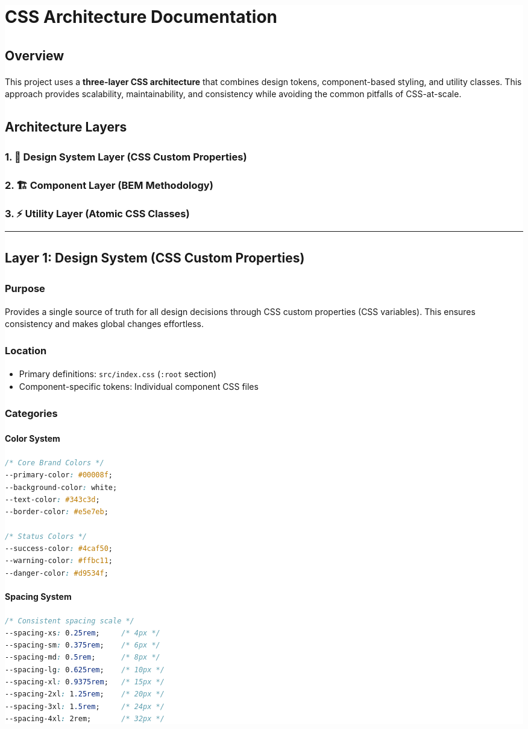 # CSS Architecture Documentation

## Overview

This project uses a **three-layer CSS architecture** that combines design tokens, component-based styling, and utility classes. This approach provides scalability, maintainability, and consistency while avoiding the common pitfalls of CSS-at-scale.

## Architecture Layers

### 1. 🎨 Design System Layer (CSS Custom Properties)
### 2. 🏗️ Component Layer (BEM Methodology)  
### 3. ⚡ Utility Layer (Atomic CSS Classes)

---

## Layer 1: Design System (CSS Custom Properties)

### Purpose
Provides a single source of truth for all design decisions through CSS custom properties (CSS variables). This ensures consistency and makes global changes effortless.

### Location
- Primary definitions: `src/index.css` (`:root` section)
- Component-specific tokens: Individual component CSS files

### Categories

#### Color System
```css
/* Core Brand Colors */
--primary-color: #00008f;
--background-color: white;
--text-color: #343c3d;
--border-color: #e5e7eb;

/* Status Colors */
--success-color: #4caf50;
--warning-color: #ffbc11;
--danger-color: #d9534f;
```

#### Spacing System
```css
/* Consistent spacing scale */
--spacing-xs: 0.25rem;     /* 4px */
--spacing-sm: 0.375rem;    /* 6px */
--spacing-md: 0.5rem;      /* 8px */
--spacing-lg: 0.625rem;    /* 10px */
--spacing-xl: 0.9375rem;   /* 15px */
--spacing-2xl: 1.25rem;    /* 20px */
--spacing-3xl: 1.5rem;     /* 24px */
--spacing-4xl: 2rem;       /* 32px */
```
